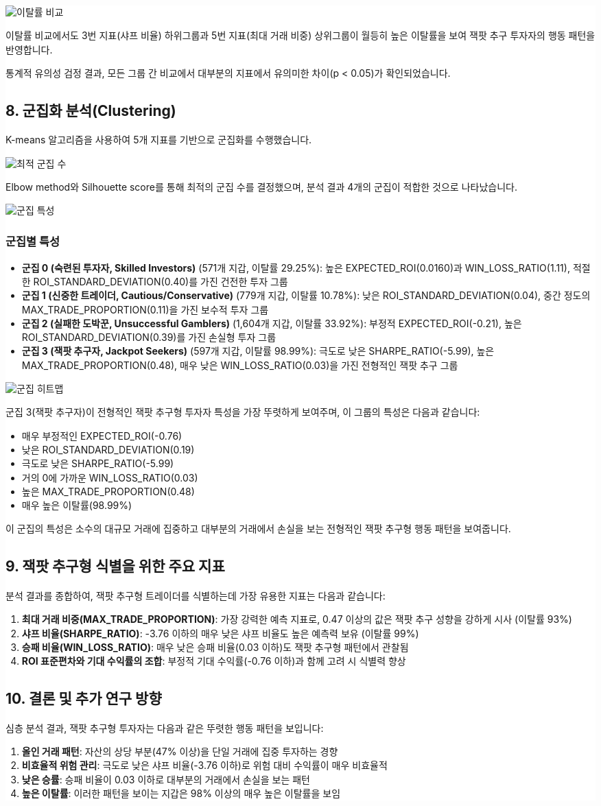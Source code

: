![이탈률 비교](../visualization/jackpot_percentile_churn_comparison.png)

이탈률 비교에서도 3번 지표(샤프 비율) 하위그룹과 5번 지표(최대 거래 비중) 상위그룹이 월등히 높은 이탈률을 보여 잭팟 추구 투자자의 행동 패턴을 반영합니다.

통계적 유의성 검정 결과, 모든 그룹 간 비교에서 대부분의 지표에서 유의미한 차이(p < 0.05)가 확인되었습니다.

## 8. 군집화 분석(Clustering)

K-means 알고리즘을 사용하여 5개 지표를 기반으로 군집화를 수행했습니다.

![최적 군집 수](../visualization/jackpot_cluster_optimal_k.png)

Elbow method와 Silhouette score를 통해 최적의 군집 수를 결정했으며, 분석 결과 4개의 군집이 적합한 것으로 나타났습니다.

![군집 특성](../visualization/jackpot_cluster_analysis.png)

### 군집별 특성
- **군집 0 (숙련된 투자자, Skilled Investors)** (571개 지갑, 이탈률 29.25%): 높은 EXPECTED_ROI(0.0160)과 WIN_LOSS_RATIO(1.11), 적절한 ROI_STANDARD_DEVIATION(0.40)를 가진 건전한 투자 그룹
- **군집 1 (신중한 트레이더, Cautious/Conservative)** (779개 지갑, 이탈률 10.78%): 낮은 ROI_STANDARD_DEVIATION(0.04), 중간 정도의 MAX_TRADE_PROPORTION(0.11)을 가진 보수적 투자 그룹
- **군집 2 (실패한 도박꾼, Unsuccessful Gamblers)** (1,604개 지갑, 이탈률 33.92%): 부정적 EXPECTED_ROI(-0.21), 높은 ROI_STANDARD_DEVIATION(0.39)를 가진 손실형 투자 그룹
- **군집 3 (잭팟 추구자, Jackpot Seekers)** (597개 지갑, 이탈률 98.99%): 극도로 낮은 SHARPE_RATIO(-5.99), 높은 MAX_TRADE_PROPORTION(0.48), 매우 낮은 WIN_LOSS_RATIO(0.03)을 가진 전형적인 잭팟 추구 그룹

![군집 히트맵](../visualization/jackpot_cluster_heatmap.png)

군집 3(잭팟 추구자)이 전형적인 잭팟 추구형 투자자 특성을 가장 뚜렷하게 보여주며, 이 그룹의 특성은 다음과 같습니다:
- 매우 부정적인 EXPECTED_ROI(-0.76)
- 낮은 ROI_STANDARD_DEVIATION(0.19)
- 극도로 낮은 SHARPE_RATIO(-5.99)
- 거의 0에 가까운 WIN_LOSS_RATIO(0.03)
- 높은 MAX_TRADE_PROPORTION(0.48)
- 매우 높은 이탈률(98.99%)

이 군집의 특성은 소수의 대규모 거래에 집중하고 대부분의 거래에서 손실을 보는 전형적인 잭팟 추구형 행동 패턴을 보여줍니다.

## 9. 잭팟 추구형 식별을 위한 주요 지표

분석 결과를 종합하여, 잭팟 추구형 트레이더를 식별하는데 가장 유용한 지표는 다음과 같습니다:

1. **최대 거래 비중(MAX_TRADE_PROPORTION)**: 가장 강력한 예측 지표로, 0.47 이상의 값은 잭팟 추구 성향을 강하게 시사 (이탈률 93%)
2. **샤프 비율(SHARPE_RATIO)**: -3.76 이하의 매우 낮은 샤프 비율도 높은 예측력 보유 (이탈률 99%)
3. **승패 비율(WIN_LOSS_RATIO)**: 매우 낮은 승패 비율(0.03 이하)도 잭팟 추구형 패턴에서 관찰됨
4. **ROI 표준편차와 기대 수익률의 조합**: 부정적 기대 수익률(-0.76 이하)과 함께 고려 시 식별력 향상

## 10. 결론 및 추가 연구 방향

심층 분석 결과, 잭팟 추구형 투자자는 다음과 같은 뚜렷한 행동 패턴을 보입니다:

1. **올인 거래 패턴**: 자산의 상당 부분(47% 이상)을 단일 거래에 집중 투자하는 경향
2. **비효율적 위험 관리**: 극도로 낮은 샤프 비율(-3.76 이하)로 위험 대비 수익률이 매우 비효율적
3. **낮은 승률**: 승패 비율이 0.03 이하로 대부분의 거래에서 손실을 보는 패턴
4. **높은 이탈률**: 이러한 패턴을 보이는 지갑은 98% 이상의 매우 높은 이탈률을 보임

